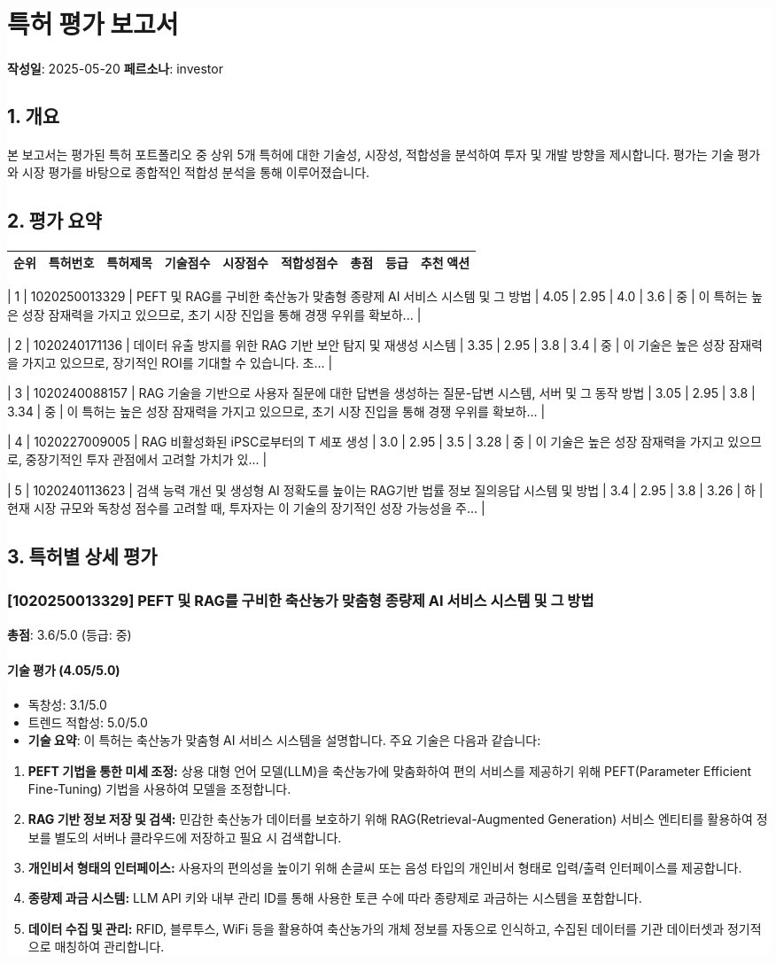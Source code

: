 # 특허 평가 보고서

**작성일**: 2025-05-20
**페르소나**: investor

## 1. 개요

본 보고서는 평가된 특허 포트폴리오 중 상위 5개 특허에 대한 기술성, 시장성, 적합성을 분석하여 투자 및 개발 방향을 제시합니다. 평가는 기술 평가와 시장 평가를 바탕으로 종합적인 적합성 분석을 통해 이루어졌습니다.

## 2. 평가 요약

| 순위 | 특허번호 | 특허제목 | 기술점수 | 시장점수 | 적합성점수 | 총점 | 등급 | 추천 액션 |
|-----|---------|---------|---------|---------|----------|-----|-----|---------|

| 1 | 1020250013329 | PEFT 및 RAG를 구비한 축산농가 맞춤형 종량제 AI 서비스 시스템 및 그 방법 | 4.05 | 2.95 | 4.0 | 3.6 | 중 | 이 특허는 높은 성장 잠재력을 가지고 있으므로, 초기 시장 진입을 통해 경쟁 우위를 확보하... |

| 2 | 1020240171136 | 데이터 유출 방지를 위한 RAG 기반 보안 탐지 및 재생성 시스템 | 3.35 | 2.95 | 3.8 | 3.4 | 중 | 이 기술은 높은 성장 잠재력을 가지고 있으므로, 장기적인 ROI를 기대할 수 있습니다. 초... |

| 3 | 1020240088157 | RAG 기술을 기반으로 사용자 질문에 대한 답변을 생성하는 질문-답변 시스템, 서버 및 그 동작 방법 | 3.05 | 2.95 | 3.8 | 3.34 | 중 | 이 특허는 높은 성장 잠재력을 가지고 있으므로, 초기 시장 진입을 통해 경쟁 우위를 확보하... |

| 4 | 1020227009005 | RAG 비활성화된 iPSC로부터의 T 세포 생성 | 3.0 | 2.95 | 3.5 | 3.28 | 중 | 이 기술은 높은 성장 잠재력을 가지고 있으므로, 중장기적인 투자 관점에서 고려할 가치가 있... |

| 5 | 1020240113623 | 검색 능력 개선 및 생성형 AI 정확도를 높이는 RAG기반 법률 정보 질의응답 시스템 및 방법 | 3.4 | 2.95 | 3.8 | 3.26 | 하 | 현재 시장 규모와 독창성 점수를 고려할 때, 투자자는 이 기술의 장기적인 성장 가능성을 주... |


## 3. 특허별 상세 평가


### [1020250013329] PEFT 및 RAG를 구비한 축산농가 맞춤형 종량제 AI 서비스 시스템 및 그 방법

**총점**: 3.6/5.0 (등급: 중)

#### 기술 평가 (4.05/5.0)
- 독창성: 3.1/5.0
- 트렌드 적합성: 5.0/5.0
- **기술 요약**: 이 특허는 축산농가 맞춤형 AI 서비스 시스템을 설명합니다. 주요 기술은 다음과 같습니다:

1. **PEFT 기법을 통한 미세 조정:** 상용 대형 언어 모델(LLM)을 축산농가에 맞춤화하여 편의 서비스를 제공하기 위해 PEFT(Parameter Efficient Fine-Tuning) 기법을 사용하여 모델을 조정합니다.

2. **RAG 기반 정보 저장 및 검색:** 민감한 축산농가 데이터를 보호하기 위해 RAG(Retrieval-Augmented Generation) 서비스 엔티티를 활용하여 정보를 별도의 서버나 클라우드에 저장하고 필요 시 검색합니다.

3. **개인비서 형태의 인터페이스:** 사용자의 편의성을 높이기 위해 손글씨 또는 음성 타입의 개인비서 형태로 입력/출력 인터페이스를 제공합니다.

4. **종량제 과금 시스템:** LLM API 키와 내부 관리 ID를 통해 사용한 토큰 수에 따라 종량제로 과금하는 시스템을 포함합니다.

5. **데이터 수집 및 관리:** RFID, 블루투스, WiFi 등을 활용하여 축산농가의 개체 정보를 자동으로 인식하고, 수집된 데이터를 기관 데이터셋과 정기적으로 매칭하여 관리합니다.
